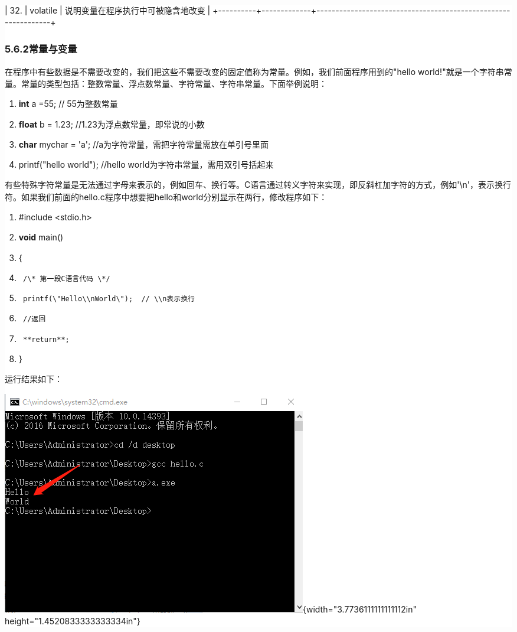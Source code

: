 | 32.      | volatile    | 说明变量在程序执行中可被隐含地改变                            |
+----------+-------------+---------------------------------------------------------------+

### 5.6.2常量与变量

在程序中有些数据是不需要改变的，我们把这些不需要改变的固定值称为常量。例如，我们前面程序用到的"hello world!"就是一个字符串常量。常量的类型包括：整数常量、浮点数常量、字符常量、字符串常量。下面举例说明：

1.  **int**  a =55;   // 55为整数常量

2.  **float**  b = 1.23;  //1.23为浮点数常量，即常说的小数

3.  **char**   mychar = \'a\';   //a为字符常量，需把字符常量需放在单引号里面

4.  printf(\"hello world\"); //hello world为字符串常量，需用双引号括起来

有些特殊字符常量是无法通过字母来表示的，例如回车、换行等。C语言通过转义字符来实现，即反斜杠加字符的方式，例如'\\n'，表示换行符。如果我们前面的hello.c程序中想要把hello和world分别显示在两行，修改程序如下：

1.  #include \<stdio.h>  

2.  **void** main()

3.  {

4.      /\* 第一段C语言代码 \*/

5.      printf(\"Hello\\nWorld\");  // \\n表示换行

6.      //返回

7.      **return**;

8.  }

运行结果如下：

![](../media/image69.png){width="3.7736111111111112in" height="1.4520833333333334in"}
